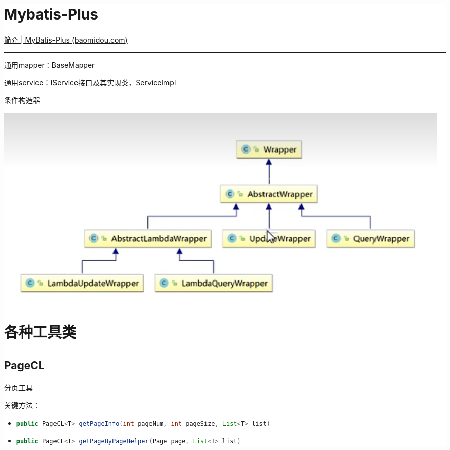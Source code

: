 # Mybatis-Plus

[简介 | MyBatis-Plus (baomidou.com)](https://baomidou.com/pages/24112f/)

---------

通用mapper：BaseMapper

通用service：IService接口及其实现类，ServiceImpl

条件构造器

![image-20230321161907917](sugoncloud-ssm.assets/image-20230321161907917.png)



# 各种工具类

## PageCL

分页工具

关键方法：

- ```java
  public PageCL<T> getPageInfo(int pageNum, int pageSize, List<T> list)
  ```

  

- ```java
  public PageCL<T> getPageByPageHelper(Page page, List<T> list)
  ```

  